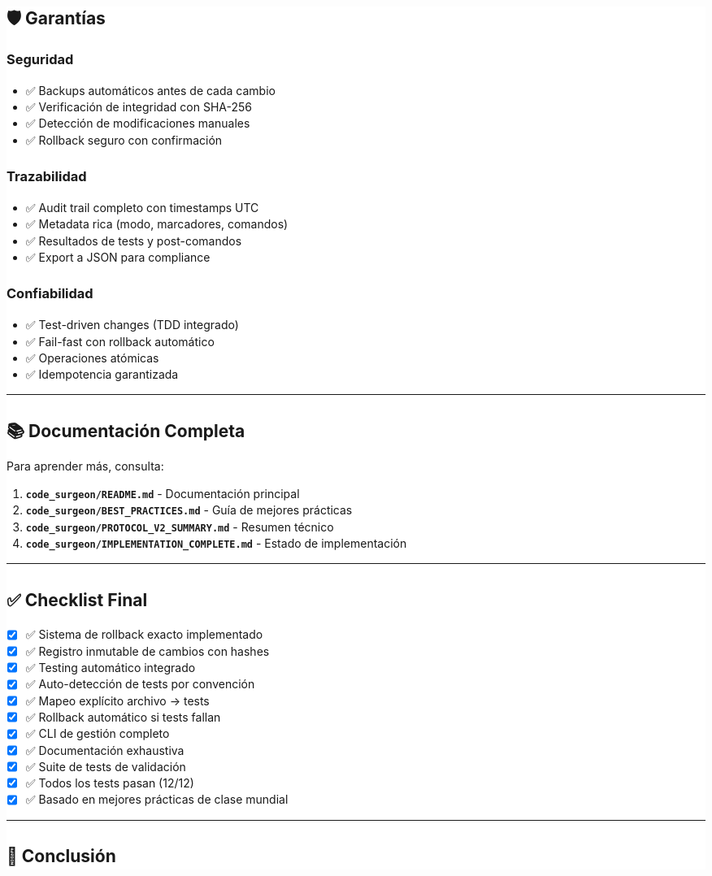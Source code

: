 
## 🛡️ Garantías

### Seguridad
- ✅ Backups automáticos antes de cada cambio
- ✅ Verificación de integridad con SHA-256
- ✅ Detección de modificaciones manuales
- ✅ Rollback seguro con confirmación

### Trazabilidad
- ✅ Audit trail completo con timestamps UTC
- ✅ Metadata rica (modo, marcadores, comandos)
- ✅ Resultados de tests y post-comandos
- ✅ Export a JSON para compliance

### Confiabilidad
- ✅ Test-driven changes (TDD integrado)
- ✅ Fail-fast con rollback automático
- ✅ Operaciones atómicas
- ✅ Idempotencia garantizada

---

## 📚 Documentación Completa

Para aprender más, consulta:

1. **`code_surgeon/README.md`** - Documentación principal
2. **`code_surgeon/BEST_PRACTICES.md`** - Guía de mejores prácticas
3. **`code_surgeon/PROTOCOL_V2_SUMMARY.md`** - Resumen técnico
4. **`code_surgeon/IMPLEMENTATION_COMPLETE.md`** - Estado de implementación

---

## ✅ Checklist Final

- [x] ✅ Sistema de rollback exacto implementado
- [x] ✅ Registro inmutable de cambios con hashes
- [x] ✅ Testing automático integrado
- [x] ✅ Auto-detección de tests por convención
- [x] ✅ Mapeo explícito archivo → tests
- [x] ✅ Rollback automático si tests fallan
- [x] ✅ CLI de gestión completo
- [x] ✅ Documentación exhaustiva
- [x] ✅ Suite de tests de validación
- [x] ✅ Todos los tests pasan (12/12)
- [x] ✅ Basado en mejores prácticas de clase mundial

---

## 🎊 Conclusión
